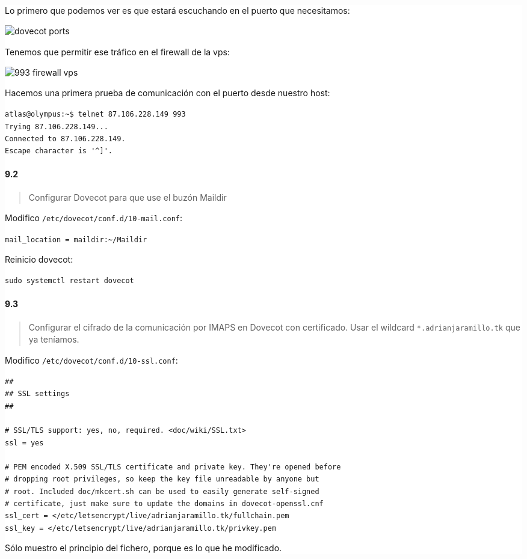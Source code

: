 Lo primero que podemos ver es que estará escuchando en el puerto que necesitamos:

![dovecot ports](https://i.imgur.com/XOEPZJ5.png)

Tenemos que permitir ese tráfico en el firewall de la vps:

![993 firewall vps](https://i.imgur.com/Y9siAwo.png)

Hacemos una primera prueba de comunicación con el puerto desde nuestro host:

```console
atlas@olympus:~$ telnet 87.106.228.149 993
Trying 87.106.228.149...
Connected to 87.106.228.149.
Escape character is '^]'.

```

#### 9.2

> Configurar Dovecot para que use el buzón Maildir

Modifico `/etc/dovecot/conf.d/10-mail.conf`:

```console
mail_location = maildir:~/Maildir
```

Reinicio dovecot:

```console
sudo systemctl restart dovecot
```

#### 9.3

> Configurar el cifrado de la comunicación por IMAPS en Dovecot con certificado. Usar el wildcard `*.adrianjaramillo.tk` que ya teníamos.

Modifico `/etc/dovecot/conf.d/10-ssl.conf`:

```console
##
## SSL settings
##

# SSL/TLS support: yes, no, required. <doc/wiki/SSL.txt>
ssl = yes

# PEM encoded X.509 SSL/TLS certificate and private key. They're opened before
# dropping root privileges, so keep the key file unreadable by anyone but
# root. Included doc/mkcert.sh can be used to easily generate self-signed
# certificate, just make sure to update the domains in dovecot-openssl.cnf
ssl_cert = </etc/letsencrypt/live/adrianjaramillo.tk/fullchain.pem
ssl_key = </etc/letsencrypt/live/adrianjaramillo.tk/privkey.pem
```

Sólo muestro el principio del fichero, porque es lo que he modificado.
